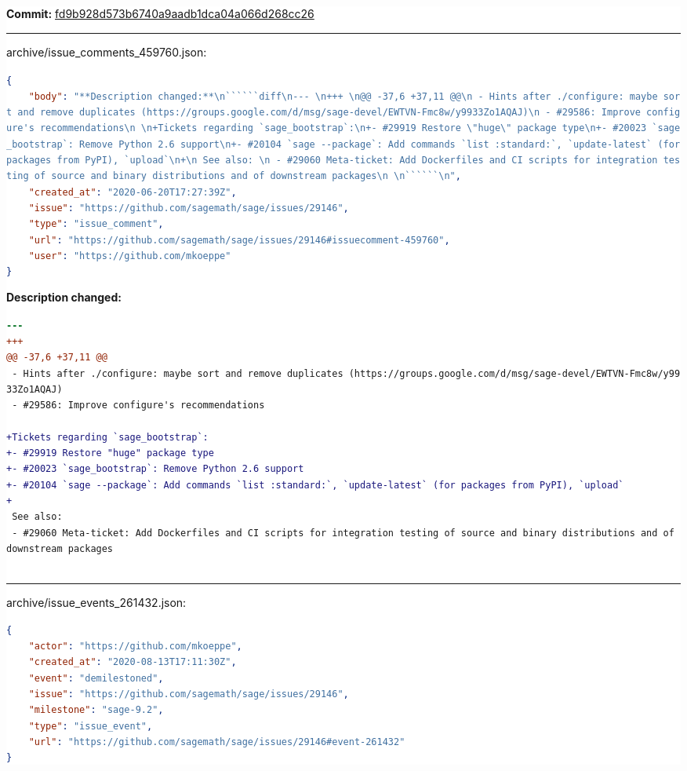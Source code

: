 **Commit:** [fd9b928d573b6740a9aadb1dca04a066d268cc26](https://github.com/sagemath/sagetrac-mirror/commit/fd9b928d573b6740a9aadb1dca04a066d268cc26)



---

archive/issue_comments_459760.json:
```json
{
    "body": "**Description changed:**\n``````diff\n--- \n+++ \n@@ -37,6 +37,11 @@\n - Hints after ./configure: maybe sort and remove duplicates (https://groups.google.com/d/msg/sage-devel/EWTVN-Fmc8w/y9933Zo1AQAJ)\n - #29586: Improve configure's recommendations\n \n+Tickets regarding `sage_bootstrap`:\n+- #29919 Restore \"huge\" package type\n+- #20023 `sage_bootstrap`: Remove Python 2.6 support\n+- #20104 `sage --package`: Add commands `list :standard:`, `update-latest` (for packages from PyPI), `upload`\n+\n See also: \n - #29060 Meta-ticket: Add Dockerfiles and CI scripts for integration testing of source and binary distributions and of downstream packages\n \n``````\n",
    "created_at": "2020-06-20T17:27:39Z",
    "issue": "https://github.com/sagemath/sage/issues/29146",
    "type": "issue_comment",
    "url": "https://github.com/sagemath/sage/issues/29146#issuecomment-459760",
    "user": "https://github.com/mkoeppe"
}
```

**Description changed:**
``````diff
--- 
+++ 
@@ -37,6 +37,11 @@
 - Hints after ./configure: maybe sort and remove duplicates (https://groups.google.com/d/msg/sage-devel/EWTVN-Fmc8w/y9933Zo1AQAJ)
 - #29586: Improve configure's recommendations
 
+Tickets regarding `sage_bootstrap`:
+- #29919 Restore "huge" package type
+- #20023 `sage_bootstrap`: Remove Python 2.6 support
+- #20104 `sage --package`: Add commands `list :standard:`, `update-latest` (for packages from PyPI), `upload`
+
 See also: 
 - #29060 Meta-ticket: Add Dockerfiles and CI scripts for integration testing of source and binary distributions and of downstream packages
 
``````




---

archive/issue_events_261432.json:
```json
{
    "actor": "https://github.com/mkoeppe",
    "created_at": "2020-08-13T17:11:30Z",
    "event": "demilestoned",
    "issue": "https://github.com/sagemath/sage/issues/29146",
    "milestone": "sage-9.2",
    "type": "issue_event",
    "url": "https://github.com/sagemath/sage/issues/29146#event-261432"
}
```
